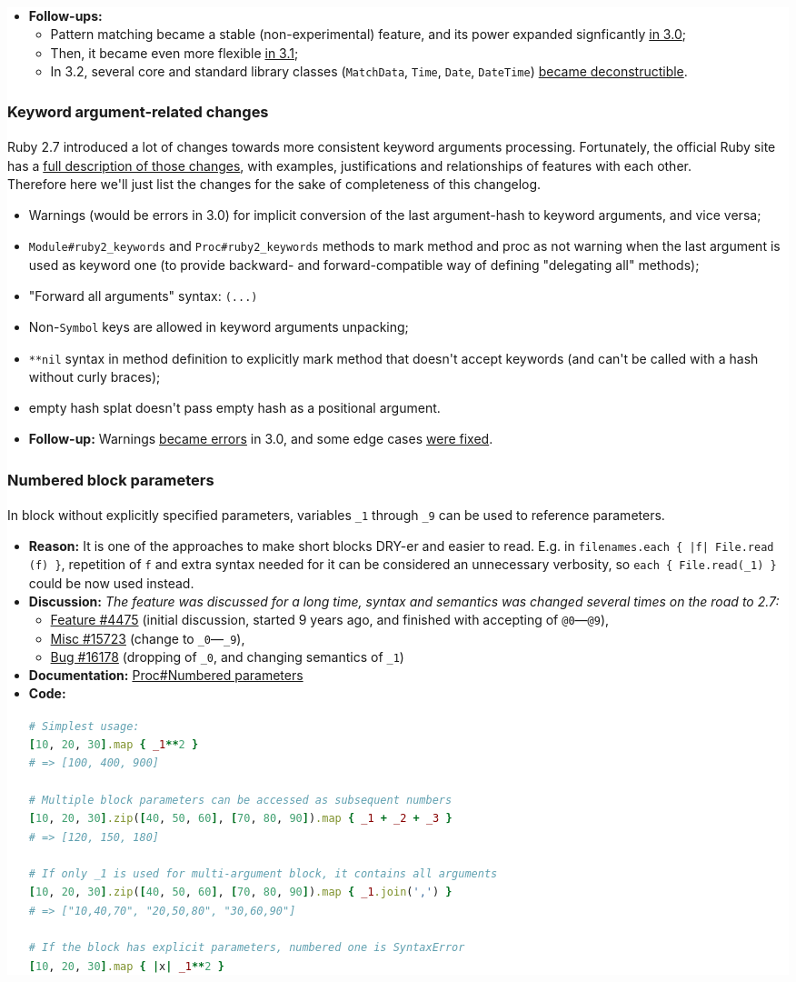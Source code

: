 * **Follow-ups:**
  * Pattern matching became a stable (non-experimental) feature, and its power expanded signficantly [in 3.0](#pattern-matching);
  * Then, it became even more flexible [in 3.1](3.1.html#pattern-matching);
  * In 3.2, several core and standard library classes (`MatchData`, `Time`, `Date`, `DateTime`) [became deconstructible](3.2.html#pattern-matching).

### Keyword argument-related changes[](#keyword-argument-related-changes)

Ruby 2.7 introduced a lot of changes towards more consistent keyword arguments processing. Fortunately, the official Ruby site has a [full description of those changes](https://www.ruby-lang.org/en/news/2019/12/12/separation-of-positional-and-keyword-arguments-in-ruby-3-0/), with examples, justifications and relationships of features with each other.<br/>
Therefore here we'll just list the changes for the sake of completeness of this changelog.

* Warnings (would be errors in 3.0) for implicit conversion of the last argument-hash to keyword arguments, and vice versa;
* `Module#ruby2_keywords` and `Proc#ruby2_keywords` methods to mark method and proc as not warning when the last argument is used as keyword one (to provide backward- and forward-compatible way of defining "delegating all" methods);
* "Forward all arguments" syntax: `(...)`
* Non-`Symbol` keys are allowed in keyword arguments unpacking;
* `**nil` syntax in method definition to explicitly mark method that doesn't accept keywords (and can't be called with a hash without curly braces);
* empty hash splat doesn't pass empty hash as a positional argument.

* **Follow-up:** Warnings [became errors](3.0.html#keyword-arguments-are-now-fully-separated-from-positional-arguments) in 3.0, and some edge cases [were fixed](3.0.html#procs-with-rest-arguments-and-keywords-change-of-autosplatting-behavior).

### Numbered block parameters[](#numbered-block-parameters)

In block without explicitly specified parameters, variables `_1` through `_9` can be used to reference parameters.

* **Reason:** It is one of the approaches to make short blocks DRY-er and easier to read. E.g. in `filenames.each { |f| File.read(f) }`, repetition of `f` and extra syntax needed for it can be considered an unnecessary verbosity, so `each { File.read(_1) }` could be now used instead.
* **Discussion:** _The feature was discussed for a long time, syntax and semantics was changed several times on the road to 2.7:_
  * <a class="tracker feature" href="https://bugs.ruby-lang.org/issues/4475">Feature #4475</a> (initial discussion, started 9 years ago, and finished with accepting of `@0`—`@9`),
  * <a class="tracker misc" href="https://bugs.ruby-lang.org/issues/15723">Misc #15723</a> (change to `_0`—`_9`),
  * <a class="tracker bug" href="https://bugs.ruby-lang.org/issues/16178">Bug #16178</a> (dropping of `_0`, and changing semantics of `_1`)
* **Documentation:** <a class="ruby-doc" href="https://docs.ruby-lang.org/en/2.7.0/Proc.html#class-Proc-label-Numbered+parameters">Proc#Numbered parameters</a>
* **Code:**
  ```ruby
  # Simplest usage:
  [10, 20, 30].map { _1**2 }
  # => [100, 400, 900]

  # Multiple block parameters can be accessed as subsequent numbers
  [10, 20, 30].zip([40, 50, 60], [70, 80, 90]).map { _1 + _2 + _3 }
  # => [120, 150, 180]

  # If only _1 is used for multi-argument block, it contains all arguments
  [10, 20, 30].zip([40, 50, 60], [70, 80, 90]).map { _1.join(',') }
  # => ["10,40,70", "20,50,80", "30,60,90"]

  # If the block has explicit parameters, numbered one is SyntaxError
  [10, 20, 30].map { |x| _1**2 }
  ```